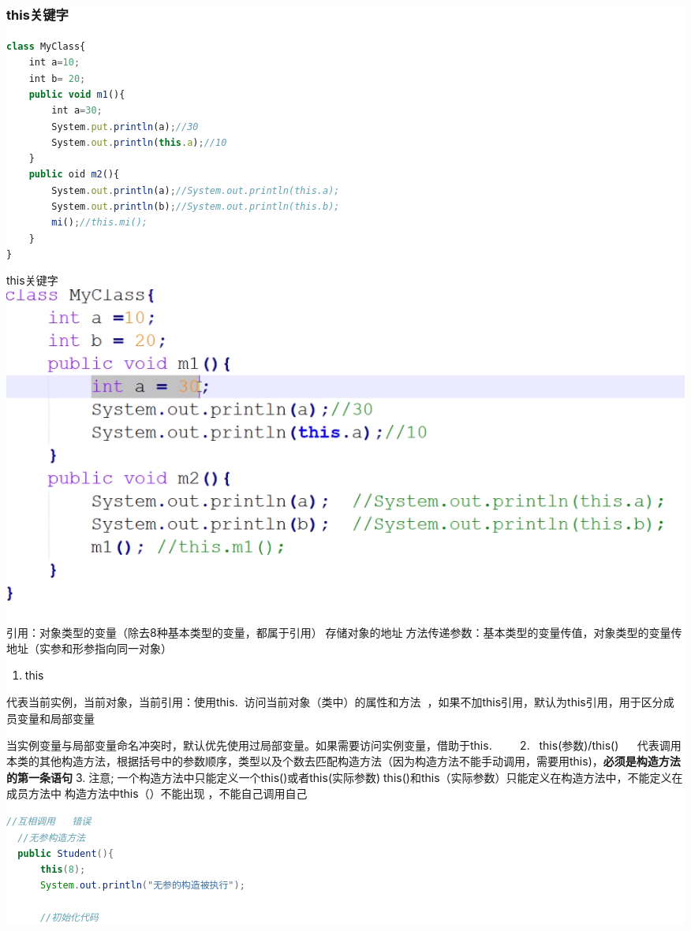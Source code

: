 
### this关键字

``` javascript
class MyClass{
	int a=10;
	int b= 20;
	public void m1(){
		int a=30;
		System.put.println(a);//30
		System.out.println(this.a);//10
	}
	public oid m2(){
		System.out.println(a);//System.out.println(this.a);
		System.out.println(b);//System.out.println(this.b);
		mi();//this.mi();
	}
}
```



this关键字
![enter description here](./images/1551709963753.png)

引用：对象类型的变量（除去8种基本类型的变量，都属于引用） 存储对象的地址
方法传递参数：基本类型的变量传值，对象类型的变量传地址（实参和形参指向同一对象）
1. this  

代表当前实例，当前对象，当前引用：使用this.  访问当前对象（类中）的属性和方法  ，如果不加this引用，默认为this引用，用于区分成员变量和局部变量

当实例变量与局部变量命名冲突时，默认优先使用过局部变量。如果需要访问实例变量，借助于this.        
2.   this(参数)/this()    
 代表调用本类的其他构造方法，根据括号中的参数顺序，类型以及个数去匹配构造方法（因为构造方法不能手动调用，需要用this)，**必须是构造方法的第一条语句**
3. 注意;
  一个构造方法中只能定义一个this()或者this(实际参数)
  this()和this（实际参数）只能定义在构造方法中，不能定义在成员方法中
  构造方法中this（）不能出现   ，不能自己调用自己
  ```java
  //互相调用   错误
	//无参构造方法
	public Student(){
		this(8);
		System.out.println("无参的构造被执行");
		
		//初始化代码
  ```